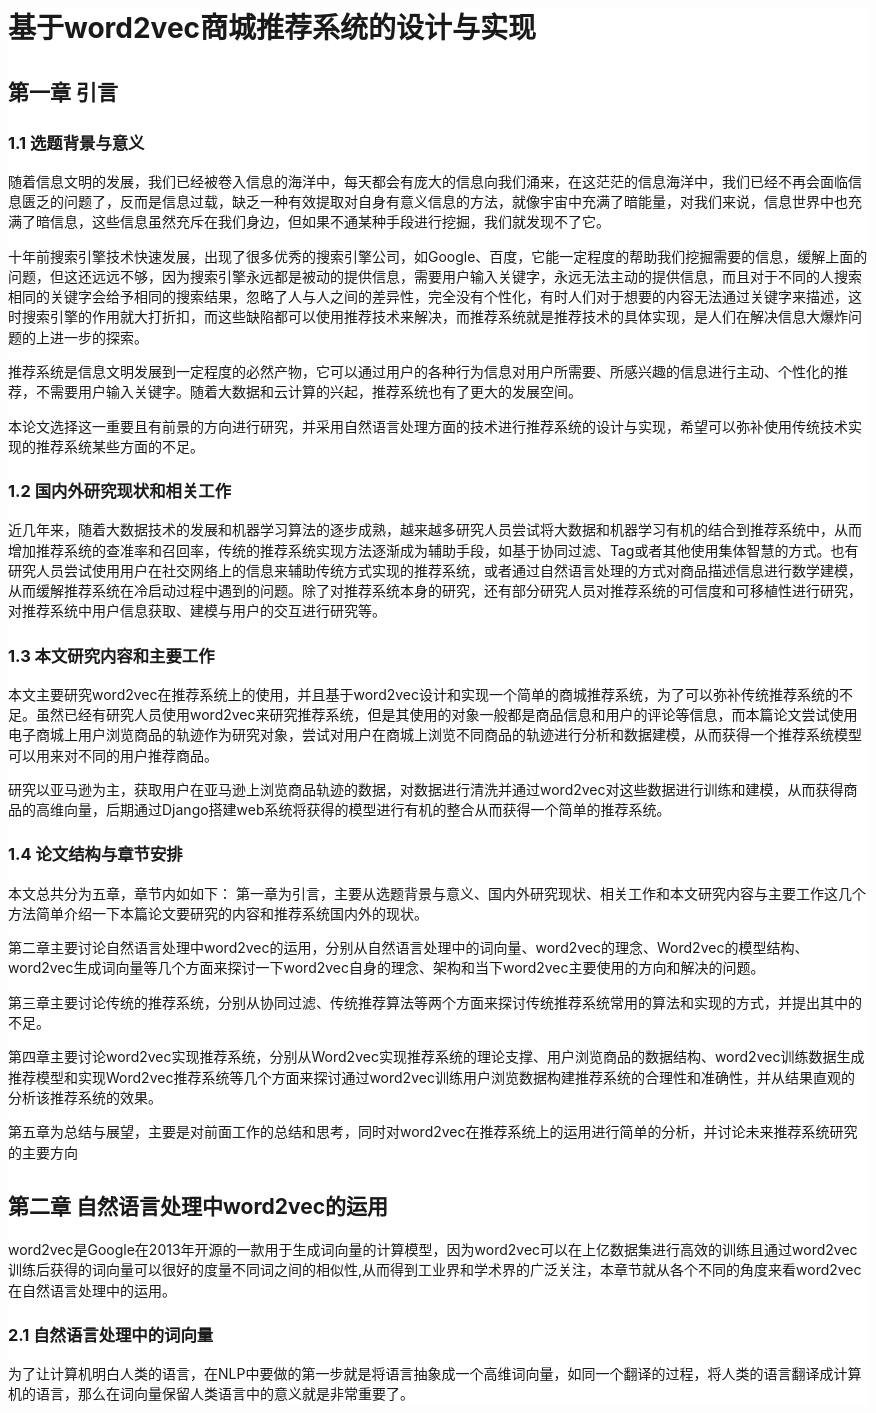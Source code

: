 # 基于word2vec商城推荐系统的设计与实现

## 第一章 引言

### 1.1 选题背景与意义
随着信息文明的发展，我们已经被卷入信息的海洋中，每天都会有庞大的信息向我们涌来，在这茫茫的信息海洋中，我们已经不再会面临信息匮乏的问题了，反而是信息过载，缺乏一种有效提取对自身有意义信息的方法，就像宇宙中充满了暗能量，对我们来说，信息世界中也充满了暗信息，这些信息虽然充斥在我们身边，但如果不通某种手段进行挖掘，我们就发现不了它。

十年前搜索引擎技术快速发展，出现了很多优秀的搜索引擎公司，如Google、百度，它能一定程度的帮助我们挖掘需要的信息，缓解上面的问题，但这还远远不够，因为搜索引擎永远都是被动的提供信息，需要用户输入关键字，永远无法主动的提供信息，而且对于不同的人搜索相同的关键字会给予相同的搜索结果，忽略了人与人之间的差异性，完全没有个性化，有时人们对于想要的内容无法通过关键字来描述，这时搜索引擎的作用就大打折扣，而这些缺陷都可以使用推荐技术来解决，而推荐系统就是推荐技术的具体实现，是人们在解决信息大爆炸问题的上进一步的探索。

推荐系统是信息文明发展到一定程度的必然产物，它可以通过用户的各种行为信息对用户所需要、所感兴趣的信息进行主动、个性化的推荐，不需要用户输入关键字。随着大数据和云计算的兴起，推荐系统也有了更大的发展空间。

本论文选择这一重要且有前景的方向进行研究，并采用自然语言处理方面的技术进行推荐系统的设计与实现，希望可以弥补使用传统技术实现的推荐系统某些方面的不足。

### 1.2 国内外研究现状和相关工作
近几年来，随着大数据技术的发展和机器学习算法的逐步成熟，越来越多研究人员尝试将大数据和机器学习有机的结合到推荐系统中，从而增加推荐系统的查准率和召回率，传统的推荐系统实现方法逐渐成为辅助手段，如基于协同过滤、Tag或者其他使用集体智慧的方式。也有研究人员尝试使用用户在社交网络上的信息来辅助传统方式实现的推荐系统，或者通过自然语言处理的方式对商品描述信息进行数学建模，从而缓解推荐系统在冷启动过程中遇到的问题。除了对推荐系统本身的研究，还有部分研究人员对推荐系统的可信度和可移植性进行研究，对推荐系统中用户信息获取、建模与用户的交互进行研究等。

### 1.3 本文研究内容和主要工作
本文主要研究word2vec在推荐系统上的使用，并且基于word2vec设计和实现一个简单的商城推荐系统，为了可以弥补传统推荐系统的不足。虽然已经有研究人员使用word2vec来研究推荐系统，但是其使用的对象一般都是商品信息和用户的评论等信息，而本篇论文尝试使用电子商城上用户浏览商品的轨迹作为研究对象，尝试对用户在商城上浏览不同商品的轨迹进行分析和数据建模，从而获得一个推荐系统模型可以用来对不同的用户推荐商品。

研究以亚马逊为主，获取用户在亚马逊上浏览商品轨迹的数据，对数据进行清洗并通过word2vec对这些数据进行训练和建模，从而获得商品的高维向量，后期通过Django搭建web系统将获得的模型进行有机的整合从而获得一个简单的推荐系统。

### 1.4 论文结构与章节安排
本文总共分为五章，章节内如如下：
第一章为引言，主要从选题背景与意义、国内外研究现状、相关工作和本文研究内容与主要工作这几个方法简单介绍一下本篇论文要研究的内容和推荐系统国内外的现状。

第二章主要讨论自然语言处理中word2vec的运用，分别从自然语言处理中的词向量、word2vec的理念、Word2vec的模型结构、word2vec生成词向量等几个方面来探讨一下word2vec自身的理念、架构和当下word2vec主要使用的方向和解决的问题。

第三章主要讨论传统的推荐系统，分别从协同过滤、传统推荐算法等两个方面来探讨传统推荐系统常用的算法和实现的方式，并提出其中的不足。

第四章主要讨论word2vec实现推荐系统，分别从Word2vec实现推荐系统的理论支撑、用户浏览商品的数据结构、word2vec训练数据生成推荐模型和实现Word2vec推荐系统等几个方面来探讨通过word2vec训练用户浏览数据构建推荐系统的合理性和准确性，并从结果直观的分析该推荐系统的效果。

第五章为总结与展望，主要是对前面工作的总结和思考，同时对word2vec在推荐系统上的运用进行简单的分析，并讨论未来推荐系统研究的主要方向

## 第二章 自然语言处理中word2vec的运用
word2vec是Google在2013年开源的一款用于生成词向量的计算模型，因为word2vec可以在上亿数据集进行高效的训练且通过word2vec训练后获得的词向量可以很好的度量不同词之间的相似性,从而得到工业界和学术界的广泛关注，本章节就从各个不同的角度来看word2vec在自然语言处理中的运用。

### 2.1 自然语言处理中的词向量
为了让计算机明白人类的语言，在NLP中要做的第一步就是将语言抽象成一个高维词向量，如同一个翻译的过程，将人类的语言翻译成计算机的语言，那么在词向量保留人类语言中的意义就是非常重要了。

